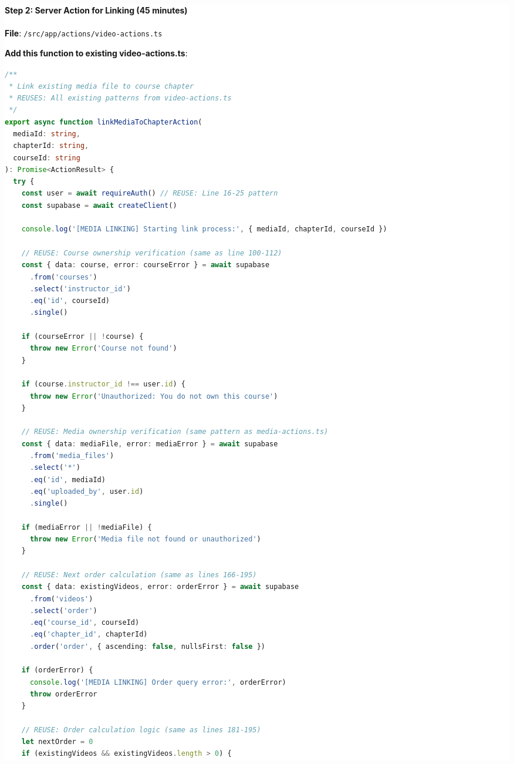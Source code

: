 #### **Step 2: Server Action for Linking (45 minutes)**
**File**: `/src/app/actions/video-actions.ts`

**Add this function to existing video-actions.ts**:

```typescript
/**
 * Link existing media file to course chapter
 * REUSES: All existing patterns from video-actions.ts
 */
export async function linkMediaToChapterAction(
  mediaId: string,
  chapterId: string,
  courseId: string
): Promise<ActionResult> {
  try {
    const user = await requireAuth() // REUSE: Line 16-25 pattern
    const supabase = await createClient()
    
    console.log('[MEDIA LINKING] Starting link process:', { mediaId, chapterId, courseId })
    
    // REUSE: Course ownership verification (same as line 100-112)
    const { data: course, error: courseError } = await supabase
      .from('courses')
      .select('instructor_id')
      .eq('id', courseId)
      .single()
    
    if (courseError || !course) {
      throw new Error('Course not found')
    }
    
    if (course.instructor_id !== user.id) {
      throw new Error('Unauthorized: You do not own this course')
    }
    
    // REUSE: Media ownership verification (same pattern as media-actions.ts)
    const { data: mediaFile, error: mediaError } = await supabase
      .from('media_files')
      .select('*')
      .eq('id', mediaId)
      .eq('uploaded_by', user.id)
      .single()
    
    if (mediaError || !mediaFile) {
      throw new Error('Media file not found or unauthorized')
    }
    
    // REUSE: Next order calculation (same as lines 166-195)
    const { data: existingVideos, error: orderError } = await supabase
      .from('videos')
      .select('order')
      .eq('course_id', courseId)
      .eq('chapter_id', chapterId)
      .order('order', { ascending: false, nullsFirst: false })
    
    if (orderError) {
      console.log('[MEDIA LINKING] Order query error:', orderError)
      throw orderError
    }
    
    // REUSE: Order calculation logic (same as lines 181-195)
    let nextOrder = 0
    if (existingVideos && existingVideos.length > 0) {
```
